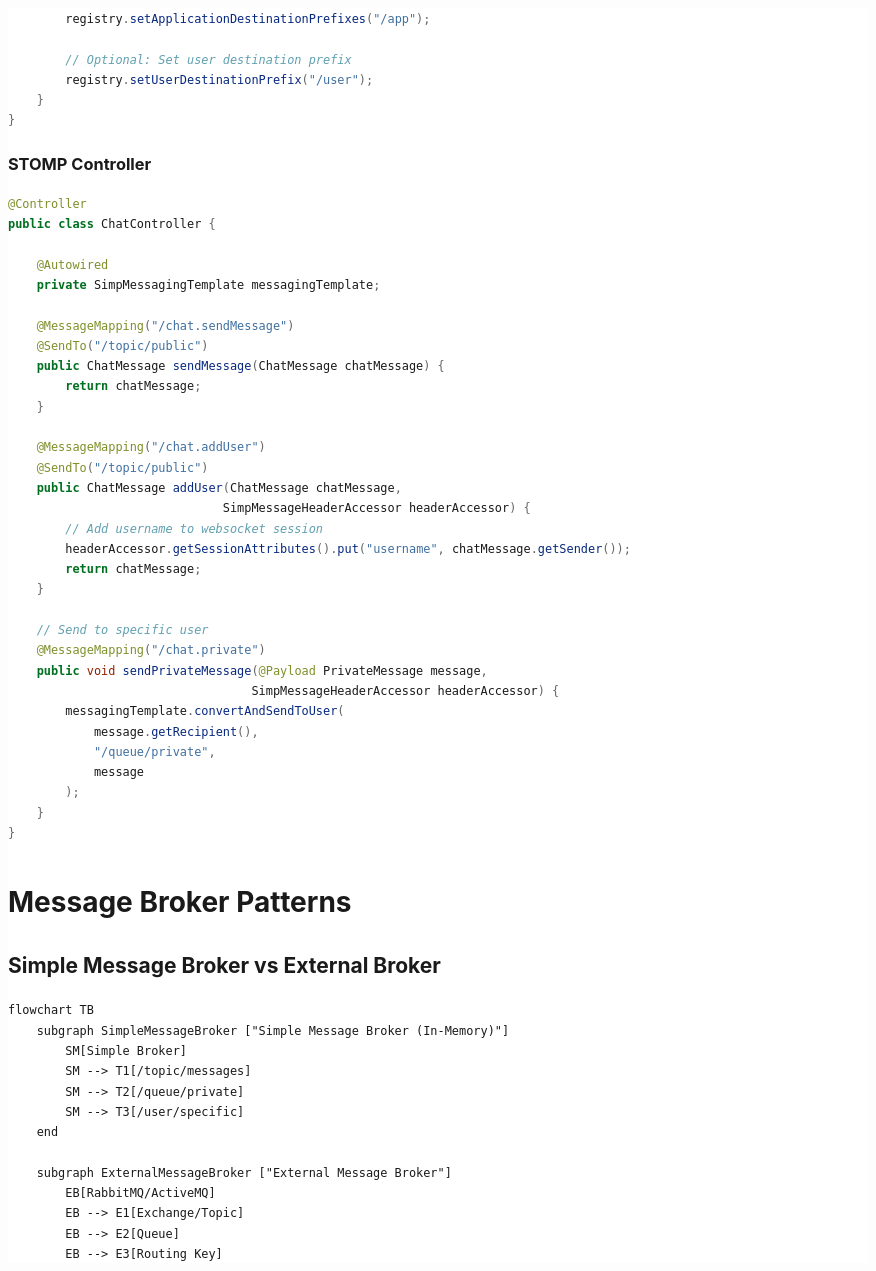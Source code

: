 ```java
        registry.setApplicationDestinationPrefixes("/app");
        
        // Optional: Set user destination prefix
        registry.setUserDestinationPrefix("/user");
    }
}
```

### STOMP Controller
```java
@Controller
public class ChatController {
    
    @Autowired
    private SimpMessagingTemplate messagingTemplate;
    
    @MessageMapping("/chat.sendMessage")
    @SendTo("/topic/public")
    public ChatMessage sendMessage(ChatMessage chatMessage) {
        return chatMessage;
    }
    
    @MessageMapping("/chat.addUser")
    @SendTo("/topic/public")
    public ChatMessage addUser(ChatMessage chatMessage, 
                              SimpMessageHeaderAccessor headerAccessor) {
        // Add username to websocket session
        headerAccessor.getSessionAttributes().put("username", chatMessage.getSender());
        return chatMessage;
    }
    
    // Send to specific user
    @MessageMapping("/chat.private")
    public void sendPrivateMessage(@Payload PrivateMessage message, 
                                  SimpMessageHeaderAccessor headerAccessor) {
        messagingTemplate.convertAndSendToUser(
            message.getRecipient(), 
            "/queue/private", 
            message
        );
    }
}
```

# Message Broker Patterns

## Simple Message Broker vs External Broker

```mermaid
flowchart TB
    subgraph SimpleMessageBroker ["Simple Message Broker (In-Memory)"]
        SM[Simple Broker]
        SM --> T1[/topic/messages]
        SM --> T2[/queue/private]
        SM --> T3[/user/specific]
    end
    
    subgraph ExternalMessageBroker ["External Message Broker"]
        EB[RabbitMQ/ActiveMQ]
        EB --> E1[Exchange/Topic]
        EB --> E2[Queue]
        EB --> E3[Routing Key]
```